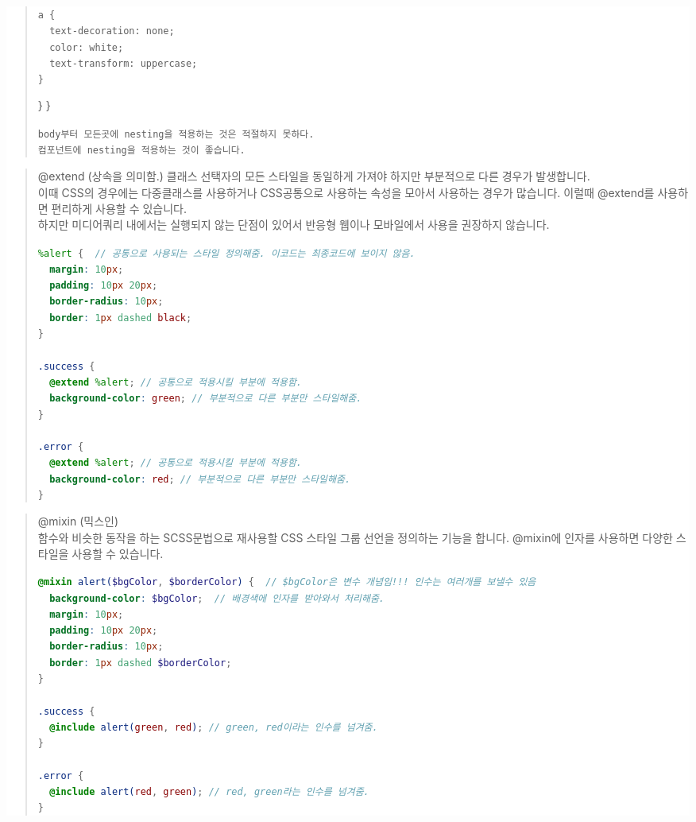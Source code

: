 >     a {
>       text-decoration: none;
>       color: white;
>       text-transform: uppercase;
>     }
>   }
> }
>```
> body부터 모든곳에 nesting을 적용하는 것은 적절하지 못하다.  
> 컴포넌트에 nesting을 적용하는 것이 좋습니다.   

> @extend (상속을 의미함.)
> 클래스 선택자의 모든 스타일을 동일하게 가져야 하지만 부분적으로 다른 경우가 발생합니다.  
> 이때 CSS의 경우에는 다중클래스를 사용하거나 CSS공통으로 사용하는 속성을 모아서 사용하는 경우가 
> 많습니다. 이럴때 @extend를 사용하면 편리하게 사용할 수 있습니다.  
> 하지만 미디어쿼리 내에서는 실행되지 않는 단점이 있어서 반응형 웹이나 모바일에서 사용을 권장하지 않습니다.  
>
>```scss
> %alert {  // 공통으로 사용되는 스타일 정의해줌. 이코드는 최종코드에 보이지 않음.
>   margin: 10px;
>   padding: 10px 20px;
>   border-radius: 10px;
>   border: 1px dashed black;
> }
> 
> .success {
>   @extend %alert; // 공통으로 적용시킬 부분에 적용함.
>   background-color: green; // 부분적으로 다른 부분만 스타일해줌.
> }
> 
> .error {
>   @extend %alert; // 공통으로 적용시킬 부분에 적용함.
>   background-color: red; // 부분적으로 다른 부분만 스타일해줌.
> }
>```

> @mixin (믹스인)  
> 함수와 비슷한 동작을 하는 SCSS문법으로 재사용할 CSS 스타일 그룹 선언을 정의하는 기능을 합니다.
> @mixin에 인자를 사용하면 다양한 스타일을 사용할 수 있습니다.  
> 
>```scss
> @mixin alert($bgColor, $borderColor) {  // $bgColor은 변수 개념임!!! 인수는 여러개를 보낼수 있음
>   background-color: $bgColor;  // 배경색에 인자를 받아와서 처리해줌.
>   margin: 10px;
>   padding: 10px 20px;
>   border-radius: 10px;
>   border: 1px dashed $borderColor;
> }
> 
> .success {
>   @include alert(green, red); // green, red이라는 인수를 넘겨줌.
> }
> 
> .error {
>   @include alert(red, green); // red, green라는 인수를 넘겨줌.
> }
>```
